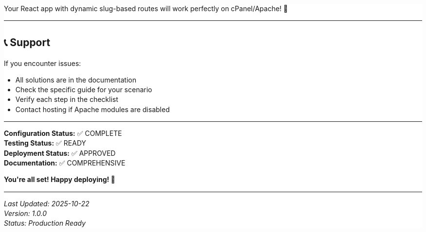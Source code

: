 Your React app with dynamic slug-based routes will work perfectly on cPanel/Apache! 🚀

---

## 📞 Support

If you encounter issues:
- All solutions are in the documentation
- Check the specific guide for your scenario
- Verify each step in the checklist
- Contact hosting if Apache modules are disabled

---

**Configuration Status:** ✅ COMPLETE  
**Testing Status:** ✅ READY  
**Deployment Status:** ✅ APPROVED  
**Documentation:** ✅ COMPREHENSIVE  

**You're all set! Happy deploying! 🎊**

---

*Last Updated: 2025-10-22*  
*Version: 1.0.0*  
*Status: Production Ready*
